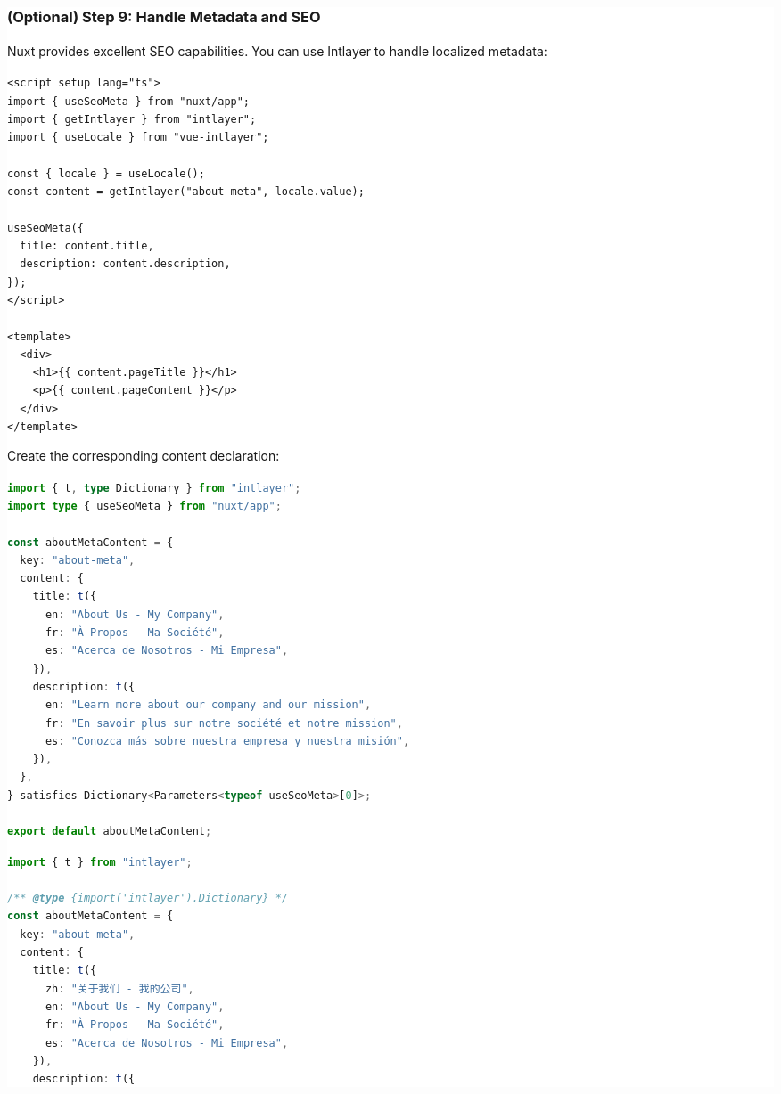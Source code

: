 ### (Optional) Step 9: Handle Metadata and SEO

Nuxt provides excellent SEO capabilities. You can use Intlayer to handle localized metadata:

```vue fileName="pages/about.vue"
<script setup lang="ts">
import { useSeoMeta } from "nuxt/app";
import { getIntlayer } from "intlayer";
import { useLocale } from "vue-intlayer";

const { locale } = useLocale();
const content = getIntlayer("about-meta", locale.value);

useSeoMeta({
  title: content.title,
  description: content.description,
});
</script>

<template>
  <div>
    <h1>{{ content.pageTitle }}</h1>
    <p>{{ content.pageContent }}</p>
  </div>
</template>
```

Create the corresponding content declaration:

```ts fileName="pages/about-meta.content.ts"
import { t, type Dictionary } from "intlayer";
import type { useSeoMeta } from "nuxt/app";

const aboutMetaContent = {
  key: "about-meta",
  content: {
    title: t({
      en: "About Us - My Company",
      fr: "À Propos - Ma Société",
      es: "Acerca de Nosotros - Mi Empresa",
    }),
    description: t({
      en: "Learn more about our company and our mission",
      fr: "En savoir plus sur notre société et notre mission",
      es: "Conozca más sobre nuestra empresa y nuestra misión",
    }),
  },
} satisfies Dictionary<Parameters<typeof useSeoMeta>[0]>;

export default aboutMetaContent;
```

```typescript fileName="pages/about-meta.content.mjs" contentDeclarationFormat="esm"
import { t } from "intlayer";

/** @type {import('intlayer').Dictionary} */
const aboutMetaContent = {
  key: "about-meta",
  content: {
    title: t({
      zh: "关于我们 - 我的公司",
      en: "About Us - My Company",
      fr: "À Propos - Ma Société",
      es: "Acerca de Nosotros - Mi Empresa",
    }),
    description: t({
```